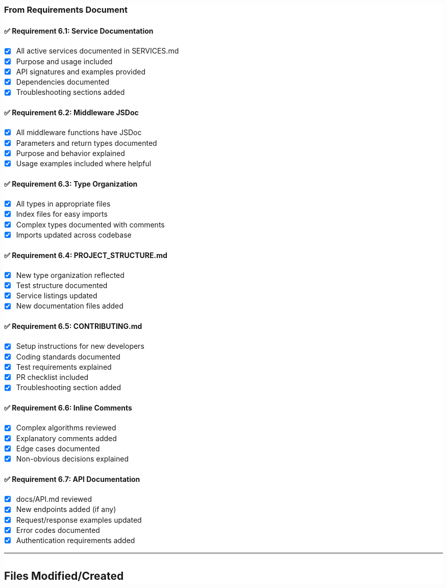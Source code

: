 ### From Requirements Document

#### ✅ Requirement 6.1: Service Documentation
- [x] All active services documented in SERVICES.md
- [x] Purpose and usage included
- [x] API signatures and examples provided
- [x] Dependencies documented
- [x] Troubleshooting sections added

#### ✅ Requirement 6.2: Middleware JSDoc
- [x] All middleware functions have JSDoc
- [x] Parameters and return types documented
- [x] Purpose and behavior explained
- [x] Usage examples included where helpful

#### ✅ Requirement 6.3: Type Organization
- [x] All types in appropriate files
- [x] Index files for easy imports
- [x] Complex types documented with comments
- [x] Imports updated across codebase

#### ✅ Requirement 6.4: PROJECT_STRUCTURE.md
- [x] New type organization reflected
- [x] Test structure documented
- [x] Service listings updated
- [x] New documentation files added

#### ✅ Requirement 6.5: CONTRIBUTING.md
- [x] Setup instructions for new developers
- [x] Coding standards documented
- [x] Test requirements explained
- [x] PR checklist included
- [x] Troubleshooting section added

#### ✅ Requirement 6.6: Inline Comments
- [x] Complex algorithms reviewed
- [x] Explanatory comments added
- [x] Edge cases documented
- [x] Non-obvious decisions explained

#### ✅ Requirement 6.7: API Documentation
- [x] docs/API.md reviewed
- [x] New endpoints added (if any)
- [x] Request/response examples updated
- [x] Error codes documented
- [x] Authentication requirements added

---

## Files Modified/Created
